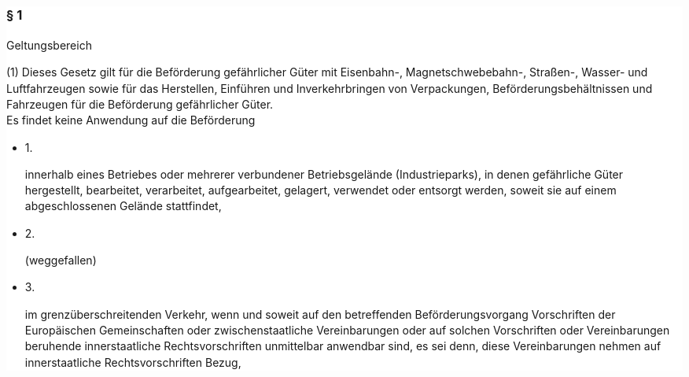 </div>

</div>

</div>

</div>

<span id="BJNR021210975BJNE000206360.html"></span>

### § 1  
Geltungsbereich

<div>

<div class="jnhtml">

<div>

<div class="jurAbsatz">

(1) Dieses Gesetz gilt für die Beförderung gefährlicher Güter mit
Eisenbahn-, Magnetschwebebahn-, Straßen-, Wasser- und Luftfahrzeugen
sowie für das Herstellen, Einführen und Inverkehrbringen von
Verpackungen, Beförderungsbehältnissen und Fahrzeugen für die
Beförderung gefährlicher Güter.  
Es findet keine Anwendung auf die Beförderung

  - 1\.
    
    <div style="">
    
    innerhalb eines Betriebes oder mehrerer verbundener Betriebsgelände
    (Industrieparks), in denen gefährliche Güter hergestellt,
    bearbeitet, verarbeitet, aufgearbeitet, gelagert, verwendet oder
    entsorgt werden, soweit sie auf einem abgeschlossenen Gelände
    stattfindet,
    
    </div>

  - 2\.
    
    <div style="">
    
    (weggefallen)
    
    </div>

  - 3\.
    
    <div style="">
    
    im grenzüberschreitenden Verkehr, wenn und soweit auf den
    betreffenden Beförderungsvorgang Vorschriften der Europäischen
    Gemeinschaften oder zwischenstaatliche Vereinbarungen oder auf
    solchen Vorschriften oder Vereinbarungen beruhende innerstaatliche
    Rechtsvorschriften unmittelbar anwendbar sind, es sei denn, diese
    Vereinbarungen nehmen auf innerstaatliche Rechtsvorschriften Bezug,
    
    </div>
